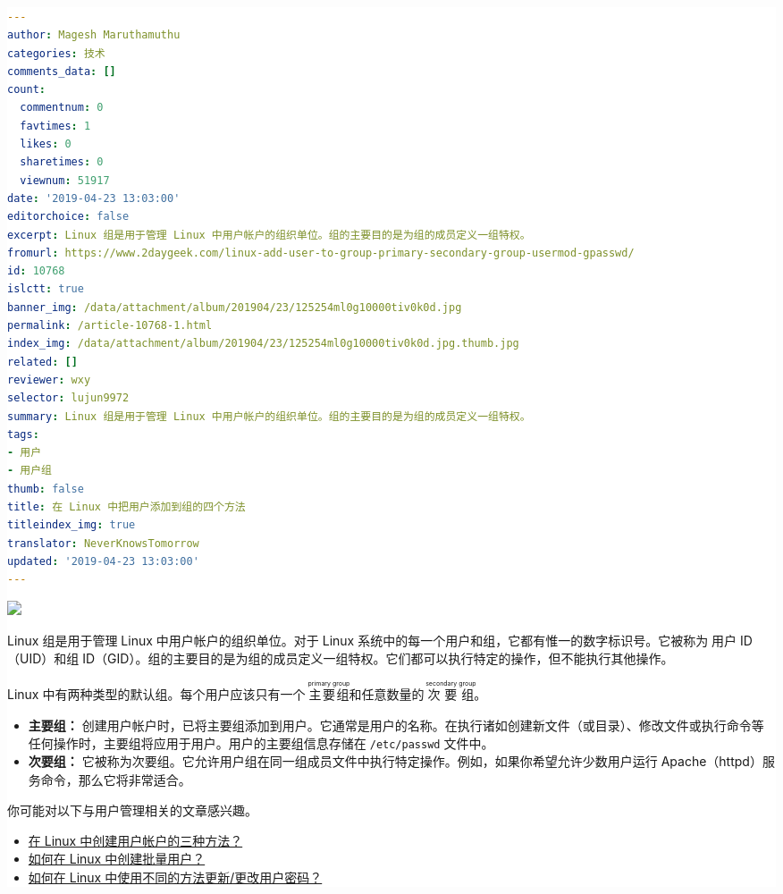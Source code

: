 ```yaml
---
author: Magesh Maruthamuthu
categories: 技术
comments_data: []
count:
  commentnum: 0
  favtimes: 1
  likes: 0
  sharetimes: 0
  viewnum: 51917
date: '2019-04-23 13:03:00'
editorchoice: false
excerpt: Linux 组是用于管理 Linux 中用户帐户的组织单位。组的主要目的是为组的成员定义一组特权。
fromurl: https://www.2daygeek.com/linux-add-user-to-group-primary-secondary-group-usermod-gpasswd/
id: 10768
islctt: true
banner_img: /data/attachment/album/201904/23/125254ml0g10000tiv0k0d.jpg
permalink: /article-10768-1.html
index_img: /data/attachment/album/201904/23/125254ml0g10000tiv0k0d.jpg.thumb.jpg
related: []
reviewer: wxy
selector: lujun9972
summary: Linux 组是用于管理 Linux 中用户帐户的组织单位。组的主要目的是为组的成员定义一组特权。
tags:
- 用户
- 用户组
thumb: false
title: 在 Linux 中把用户添加到组的四个方法
titleindex_img: true
translator: NeverKnowsTomorrow
updated: '2019-04-23 13:03:00'
---
```


![](/data/attachment/album/201904/23/125254ml0g10000tiv0k0d.jpg)


Linux 组是用于管理 Linux 中用户帐户的组织单位。对于 Linux 系统中的每一个用户和组，它都有惟一的数字标识号。它被称为 用户 ID（UID）和组 ID（GID）。组的主要目的是为组的成员定义一组特权。它们都可以执行特定的操作，但不能执行其他操作。


Linux 中有两种类型的默认组。每个用户应该只有一个 <ruby> 主要组 <rt>  primary group </rt></ruby> 和任意数量的 <ruby> 次要组 <rt>  secondary group </rt></ruby>。


* **主要组：** 创建用户帐户时，已将主要组添加到用户。它通常是用户的名称。在执行诸如创建新文件（或目录）、修改文件或执行命令等任何操作时，主要组将应用于用户。用户的主要组信息存储在 `/etc/passwd` 文件中。
* **次要组：** 它被称为次要组。它允许用户组在同一组成员文件中执行特定操作。例如，如果你希望允许少数用户运行 Apache（httpd）服务命令，那么它将非常适合。


你可能对以下与用户管理相关的文章感兴趣。


* [在 Linux 中创建用户帐户的三种方法？](https://www.2daygeek.com/linux-user-account-creation-useradd-adduser-newusers/)
* [如何在 Linux 中创建批量用户？](https://www.2daygeek.com/how-to-create-the-bulk-users-in-linux/)
* [如何在 Linux 中使用不同的方法更新/更改用户密码？](https://www.2daygeek.com/linux-passwd-chpasswd-command-set-update-change-users-password-in-linux-using-shell-script/)
